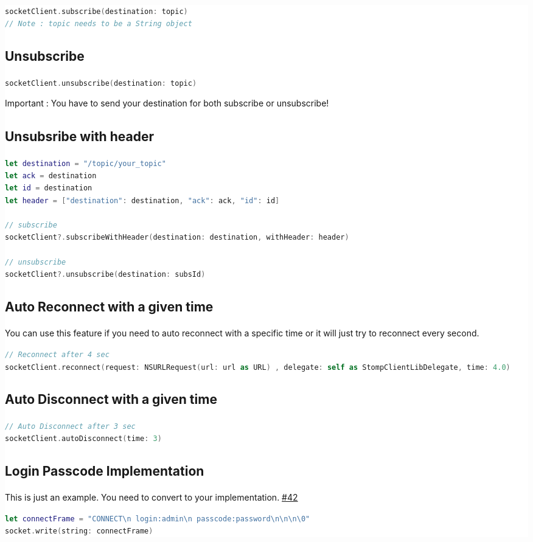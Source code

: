 ```swift
socketClient.subscribe(destination: topic)
// Note : topic needs to be a String object
```

## Unsubscribe

```swift
socketClient.unsubscribe(destination: topic)
```

Important : You have to send your destination for both subscribe or unsubscribe!

## Unsubsribe with header

```swift
let destination = "/topic/your_topic"
let ack = destination
let id = destination
let header = ["destination": destination, "ack": ack, "id": id]

// subscribe
socketClient?.subscribeWithHeader(destination: destination, withHeader: header)

// unsubscribe
socketClient?.unsubscribe(destination: subsId)
```

## Auto Reconnect with a given time

You can use this feature if you need to auto reconnect with a specific time or it will just try to reconnect every second.

```swift
// Reconnect after 4 sec
socketClient.reconnect(request: NSURLRequest(url: url as URL) , delegate: self as StompClientLibDelegate, time: 4.0)
```

## Auto Disconnect with a given time

```swift
// Auto Disconnect after 3 sec
socketClient.autoDisconnect(time: 3)
```

## Login Passcode Implementation

This is just an example. You need to convert to your implementation.
[#42](https://github.com/WrathChaos/StompClientLib/issues/42)

```swift
let connectFrame = "CONNECT\n login:admin\n passcode:password\n\n\n\0"
socket.write(string: connectFrame)
```
